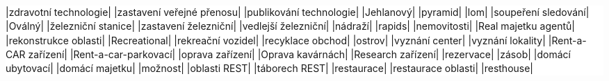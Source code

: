 |zdravotní technologie|
|zastavení veřejné přenosu|
|publikování technologie|
|Jehlanový|
|pyramid|
|lom|
|soupeření sledování|
|Oválný|
|železniční stanice|
|zastavení železniční|
|vedlejší železniční|
|nádraží|
|rapids|
|nemovitosti|
|Real majetku agentů|
|rekonstrukce oblasti|
|Recreational|
|rekreační vozidel|
|recyklace obchod|
|ostrov|
|vyznání center|
|vyznání lokality|
|Rent-a-CAR zařízení|
|Rent-a-car-parkovací|
|oprava zařízení|
|Oprava kavárnách|
|Research zařízení|
|rezervace|
|zásob|
|domácí ubytovací|
|domácí majetku|
|možnost|
|oblasti REST|
|táborech REST|
|restaurace|
|restaurace oblasti|
|resthouse|